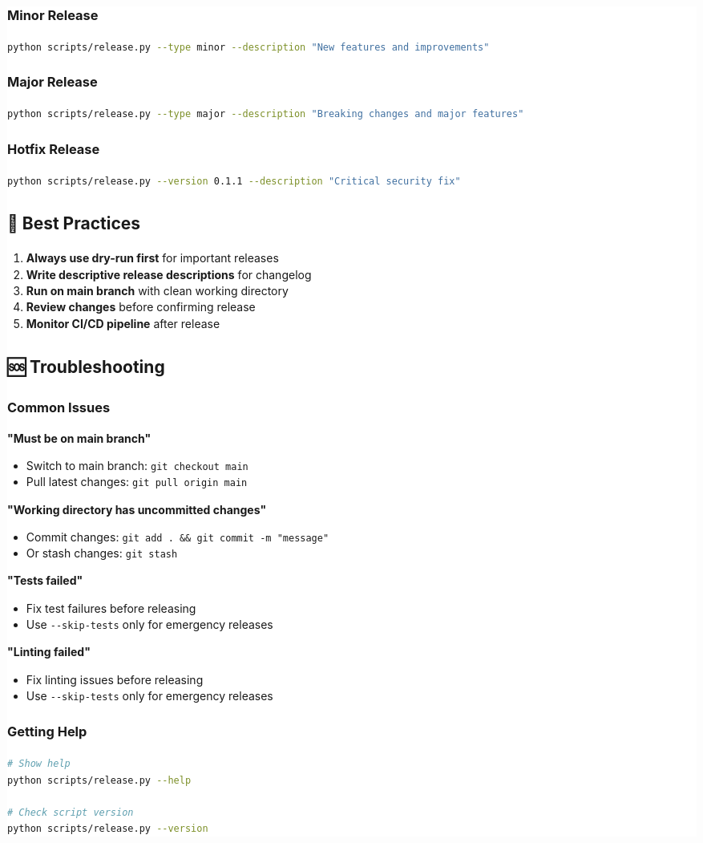 ### Minor Release
```bash
python scripts/release.py --type minor --description "New features and improvements"
```

### Major Release
```bash
python scripts/release.py --type major --description "Breaking changes and major features"
```

### Hotfix Release
```bash
python scripts/release.py --version 0.1.1 --description "Critical security fix"
```

## 🎯 Best Practices

1. **Always use dry-run first** for important releases
2. **Write descriptive release descriptions** for changelog
3. **Run on main branch** with clean working directory
4. **Review changes** before confirming release
5. **Monitor CI/CD pipeline** after release

## 🆘 Troubleshooting

### Common Issues

**"Must be on main branch"**
- Switch to main branch: `git checkout main`
- Pull latest changes: `git pull origin main`

**"Working directory has uncommitted changes"**
- Commit changes: `git add . && git commit -m "message"`
- Or stash changes: `git stash`

**"Tests failed"**
- Fix test failures before releasing
- Use `--skip-tests` only for emergency releases

**"Linting failed"**
- Fix linting issues before releasing
- Use `--skip-tests` only for emergency releases

### Getting Help

```bash
# Show help
python scripts/release.py --help

# Check script version
python scripts/release.py --version
```

